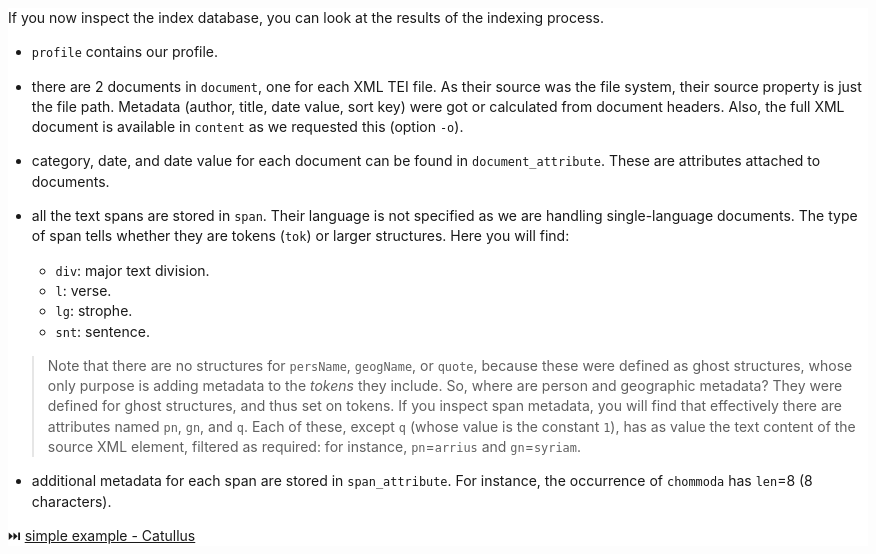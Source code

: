 If you now inspect the index database, you can look at the results of the indexing process.

- `profile` contains our profile.

- there are 2 documents in `document`, one for each XML TEI file. As their source was the file system, their source property is just the file path. Metadata (author, title, date value, sort key) were got or calculated from document headers. Also, the full XML document is available in `content` as we requested this (option `-o`).

- category, date, and date value for each document can be found in `document_attribute`. These are attributes attached to documents.

- all the text spans are stored in `span`. Their language is not specified as we are handling single-language documents. The type of span tells whether they are tokens (`tok`) or larger structures. Here you will find:
  - `div`: major text division.
  - `l`: verse.
  - `lg`: strophe.
  - `snt`: sentence.

>Note that there are no structures for `persName`, `geogName`, or `quote`, because these were defined as ghost structures, whose only purpose is adding metadata to the _tokens_ they include. So, where are person and geographic metadata? They were defined for ghost structures, and thus set on tokens. If you inspect span metadata, you will find that effectively there are attributes named `pn`, `gn`, and `q`. Each of these, except `q` (whose value is the constant `1`), has as value the text content of the source XML element, filtered as required: for instance, `pn`=`arrius` and `gn`=`syriam`.

- additional metadata for each span are stored in `span_attribute`. For instance, the occurrence of `chommoda` has `len`=8 (8 characters).

⏭️ [simple example - Catullus](example-dump-1.md)

